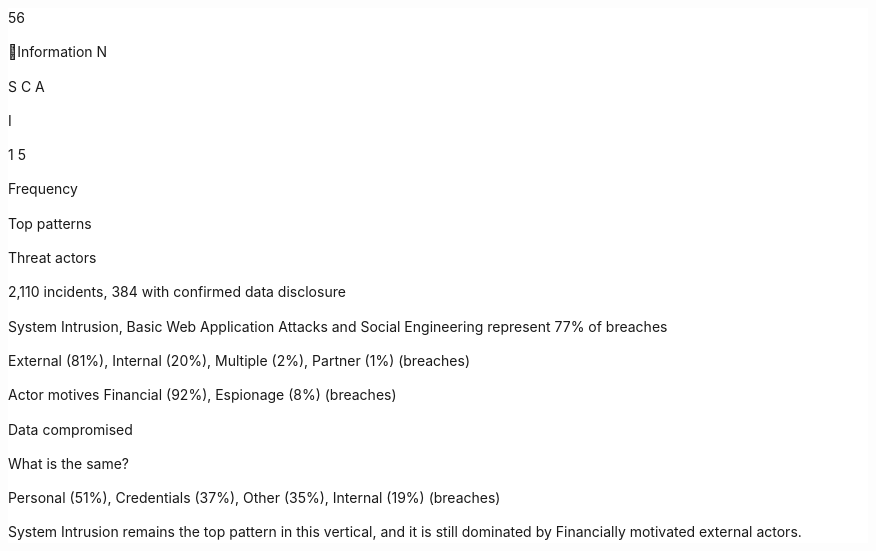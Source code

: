 56

 
Information N

S
C
A

I

1
5

Frequency

Top patterns

Threat actors

2,110 incidents, 
384 with confirmed 
data disclosure

System Intrusion, 
Basic Web 
Application Attacks 
and Social 
Engineering 
represent 77% of 
breaches

External (81%), 
Internal (20%), 
Multiple (2%), 
Partner (1%) 
(breaches)

Actor motives Financial (92%), 
Espionage (8%) 
(breaches)

Data 
compromised

What is the 
same?

Personal (51%), 
Credentials (37%), 
Other (35%), 
Internal (19%) 
(breaches)

System Intrusion 
remains the top 
pattern in this vertical, 
and it is still 
dominated by 
Financially motivated 
external actors.

